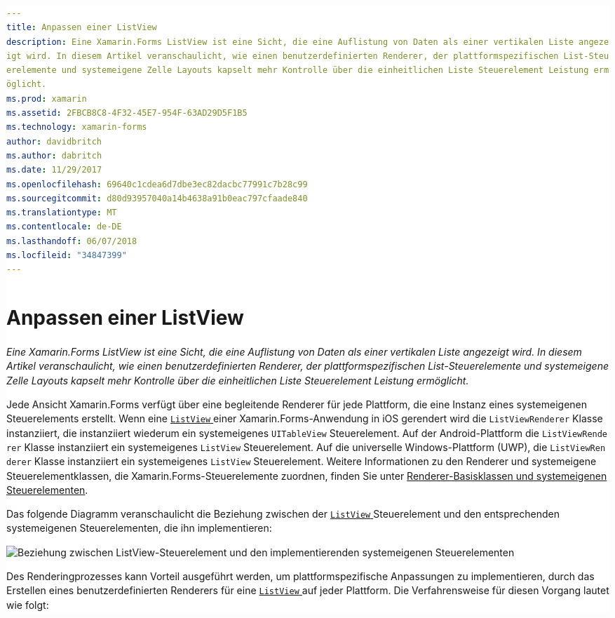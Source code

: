 ```yaml
---
title: Anpassen einer ListView
description: Eine Xamarin.Forms ListView ist eine Sicht, die eine Auflistung von Daten als einer vertikalen Liste angezeigt wird. In diesem Artikel veranschaulicht, wie einen benutzerdefinierten Renderer, der plattformspezifischen List-Steuerelemente und systemeigene Zelle Layouts kapselt mehr Kontrolle über die einheitlichen Liste Steuerelement Leistung ermöglicht.
ms.prod: xamarin
ms.assetid: 2FBCB8C8-4F32-45E7-954F-63AD29D5F1B5
ms.technology: xamarin-forms
author: davidbritch
ms.author: dabritch
ms.date: 11/29/2017
ms.openlocfilehash: 69640c1cdea6d7dbe3ec82dacbc77991c7b28c99
ms.sourcegitcommit: d80d93957040a14b4638a91b0eac797cfaade840
ms.translationtype: MT
ms.contentlocale: de-DE
ms.lasthandoff: 06/07/2018
ms.locfileid: "34847399"
---
```

# <a name="customizing-a-listview"></a>Anpassen einer ListView

_Eine Xamarin.Forms ListView ist eine Sicht, die eine Auflistung von Daten als einer vertikalen Liste angezeigt wird. In diesem Artikel veranschaulicht, wie einen benutzerdefinierten Renderer, der plattformspezifischen List-Steuerelemente und systemeigene Zelle Layouts kapselt mehr Kontrolle über die einheitlichen Liste Steuerelement Leistung ermöglicht._

Jede Ansicht Xamarin.Forms verfügt über eine begleitende Renderer für jede Plattform, die eine Instanz eines systemeigenen Steuerelements erstellt. Wenn eine [ `ListView` ](https://developer.xamarin.com/api/type/Xamarin.Forms.ListView/) einer Xamarin.Forms-Anwendung in iOS gerendert wird die `ListViewRenderer` Klasse instanziiert, die instanziiert wiederum ein systemeigenes `UITableView` Steuerelement. Auf der Android-Plattform die `ListViewRenderer` Klasse instanziiert ein systemeigenes `ListView` Steuerelement. Auf die universelle Windows-Plattform (UWP), die `ListViewRenderer` Klasse instanziiert ein systemeigenes `ListView` Steuerelement. Weitere Informationen zu den Renderer und systemeigene Steuerelementklassen, die Xamarin.Forms-Steuerelemente zuordnen, finden Sie unter [Renderer-Basisklassen und systemeigenen Steuerelementen](~/xamarin-forms/app-fundamentals/custom-renderer/renderers.md).

Das folgende Diagramm veranschaulicht die Beziehung zwischen der [ `ListView` ](https://developer.xamarin.com/api/type/Xamarin.Forms.ListView/) Steuerelement und den entsprechenden systemeigenen Steuerelementen, die ihn implementieren:

![](listview-images/listview-classes.png "Beziehung zwischen ListView-Steuerelement und den implementierenden systemeigenen Steuerelementen")

Des Renderingprozesses kann Vorteil ausgeführt werden, um plattformspezifische Anpassungen zu implementieren, durch das Erstellen eines benutzerdefinierten Renderers für eine [ `ListView` ](https://developer.xamarin.com/api/type/Xamarin.Forms.ListView/) auf jeder Plattform. Die Verfahrensweise für diesen Vorgang lautet wie folgt:
